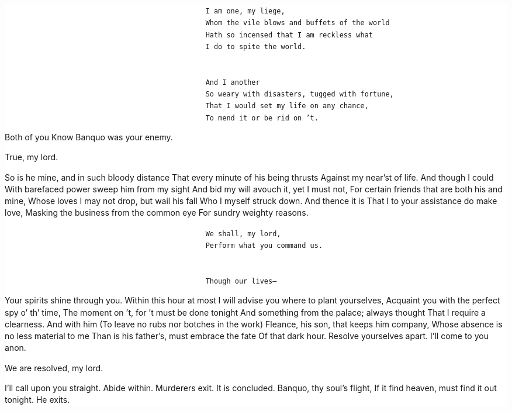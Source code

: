 
                                                    I am one, my liege,
                                                    Whom the vile blows and buffets of the world
                                                    Hath so incensed that I am reckless what
                                                    I do to spite the world.


                                                    And I another
                                                    So weary with disasters, tugged with fortune,
                                                    That I would set my life on any chance,
                                                    To mend it or be rid on ’t.

 Both of you
Know Banquo was your enemy.

 True, my lord.


So is he mine, and in such bloody distance
That every minute of his being thrusts
Against my near’st of life. And though I could
With barefaced power sweep him from my sight
And bid my will avouch it, yet I must not,
For certain friends that are both his and mine,
Whose loves I may not drop, but wail his fall
Who I myself struck down. And thence it is
That I to your assistance do make love,
Masking the business from the common eye
For sundry weighty reasons.


                                                    We shall, my lord,
                                                    Perform what you command us.


                                                    Though our lives—


Your spirits shine through you. Within this hour at
most
I will advise you where to plant yourselves,
Acquaint you with the perfect spy o’ th’ time,
The moment on ’t, for ’t must be done tonight
And something from the palace; always thought
That I require a clearness. And with him
(To leave no rubs nor botches in the work)
Fleance, his son, that keeps him company,
Whose absence is no less material to me
Than is his father’s, must embrace the fate
Of that dark hour. Resolve yourselves apart.
I’ll come to you anon.

 We are resolved, my lord.


I’ll call upon you straight. Abide within.
Murderers exit.
It is concluded. Banquo, thy soul’s flight,
If it find heaven, must find it out tonight.
He exits.
